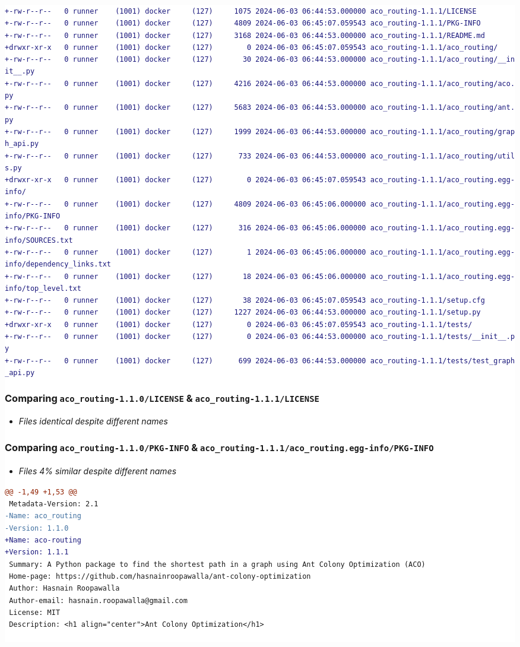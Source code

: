 ```diff
+-rw-r--r--   0 runner    (1001) docker     (127)     1075 2024-06-03 06:44:53.000000 aco_routing-1.1.1/LICENSE
+-rw-r--r--   0 runner    (1001) docker     (127)     4809 2024-06-03 06:45:07.059543 aco_routing-1.1.1/PKG-INFO
+-rw-r--r--   0 runner    (1001) docker     (127)     3168 2024-06-03 06:44:53.000000 aco_routing-1.1.1/README.md
+drwxr-xr-x   0 runner    (1001) docker     (127)        0 2024-06-03 06:45:07.059543 aco_routing-1.1.1/aco_routing/
+-rw-r--r--   0 runner    (1001) docker     (127)       30 2024-06-03 06:44:53.000000 aco_routing-1.1.1/aco_routing/__init__.py
+-rw-r--r--   0 runner    (1001) docker     (127)     4216 2024-06-03 06:44:53.000000 aco_routing-1.1.1/aco_routing/aco.py
+-rw-r--r--   0 runner    (1001) docker     (127)     5683 2024-06-03 06:44:53.000000 aco_routing-1.1.1/aco_routing/ant.py
+-rw-r--r--   0 runner    (1001) docker     (127)     1999 2024-06-03 06:44:53.000000 aco_routing-1.1.1/aco_routing/graph_api.py
+-rw-r--r--   0 runner    (1001) docker     (127)      733 2024-06-03 06:44:53.000000 aco_routing-1.1.1/aco_routing/utils.py
+drwxr-xr-x   0 runner    (1001) docker     (127)        0 2024-06-03 06:45:07.059543 aco_routing-1.1.1/aco_routing.egg-info/
+-rw-r--r--   0 runner    (1001) docker     (127)     4809 2024-06-03 06:45:06.000000 aco_routing-1.1.1/aco_routing.egg-info/PKG-INFO
+-rw-r--r--   0 runner    (1001) docker     (127)      316 2024-06-03 06:45:06.000000 aco_routing-1.1.1/aco_routing.egg-info/SOURCES.txt
+-rw-r--r--   0 runner    (1001) docker     (127)        1 2024-06-03 06:45:06.000000 aco_routing-1.1.1/aco_routing.egg-info/dependency_links.txt
+-rw-r--r--   0 runner    (1001) docker     (127)       18 2024-06-03 06:45:06.000000 aco_routing-1.1.1/aco_routing.egg-info/top_level.txt
+-rw-r--r--   0 runner    (1001) docker     (127)       38 2024-06-03 06:45:07.059543 aco_routing-1.1.1/setup.cfg
+-rw-r--r--   0 runner    (1001) docker     (127)     1227 2024-06-03 06:44:53.000000 aco_routing-1.1.1/setup.py
+drwxr-xr-x   0 runner    (1001) docker     (127)        0 2024-06-03 06:45:07.059543 aco_routing-1.1.1/tests/
+-rw-r--r--   0 runner    (1001) docker     (127)        0 2024-06-03 06:44:53.000000 aco_routing-1.1.1/tests/__init__.py
+-rw-r--r--   0 runner    (1001) docker     (127)      699 2024-06-03 06:44:53.000000 aco_routing-1.1.1/tests/test_graph_api.py
```

### Comparing `aco_routing-1.1.0/LICENSE` & `aco_routing-1.1.1/LICENSE`

 * *Files identical despite different names*

### Comparing `aco_routing-1.1.0/PKG-INFO` & `aco_routing-1.1.1/aco_routing.egg-info/PKG-INFO`

 * *Files 4% similar despite different names*

```diff
@@ -1,49 +1,53 @@
 Metadata-Version: 2.1
-Name: aco_routing
-Version: 1.1.0
+Name: aco-routing
+Version: 1.1.1
 Summary: A Python package to find the shortest path in a graph using Ant Colony Optimization (ACO)
 Home-page: https://github.com/hasnainroopawalla/ant-colony-optimization
 Author: Hasnain Roopawalla
 Author-email: hasnain.roopawalla@gmail.com
 License: MIT
 Description: <h1 align="center">Ant Colony Optimization</h1>
         
```